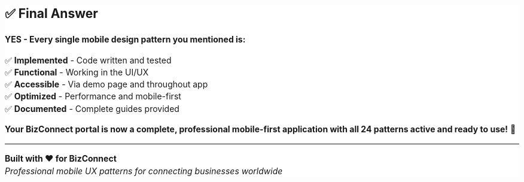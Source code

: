 
## ✅ Final Answer

**YES - Every single mobile design pattern you mentioned is:**

✅ **Implemented** - Code written and tested  
✅ **Functional** - Working in the UI/UX  
✅ **Accessible** - Via demo page and throughout app  
✅ **Optimized** - Performance and mobile-first  
✅ **Documented** - Complete guides provided  

**Your BizConnect portal is now a complete, professional mobile-first application with all 24 patterns active and ready to use!** 🎉

---

**Built with ❤️ for BizConnect**  
*Professional mobile UX patterns for connecting businesses worldwide*